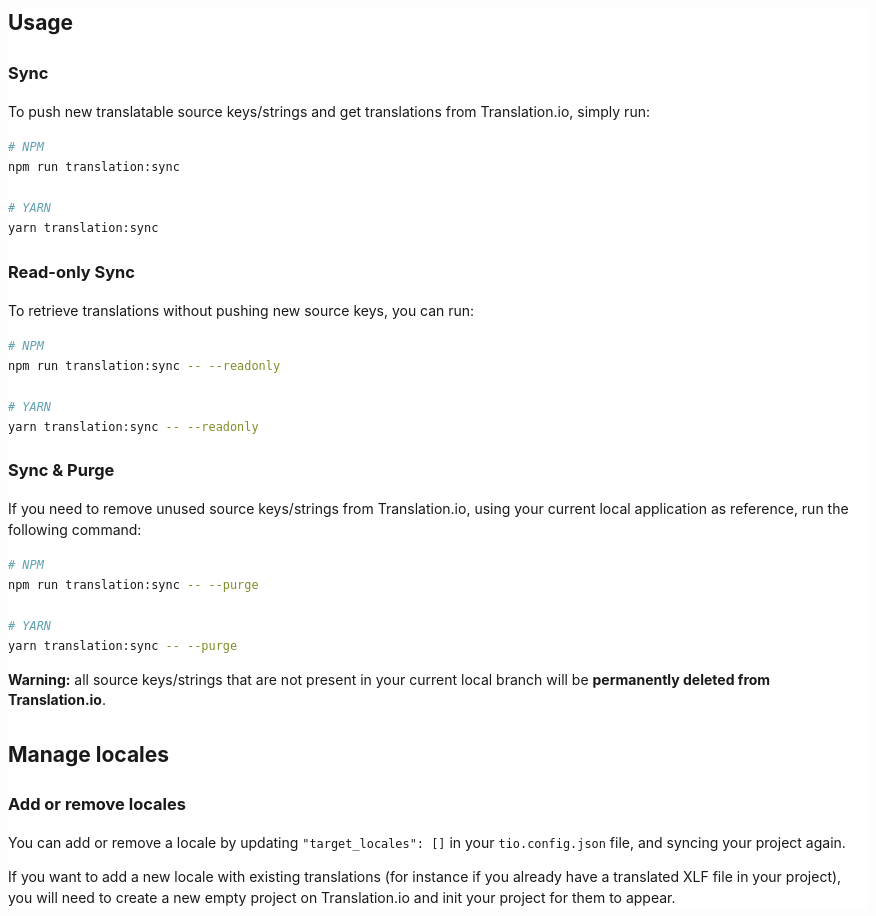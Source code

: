 
## Usage

### Sync

To push new translatable source keys/strings and get translations from Translation.io, simply run:

~~~bash
# NPM
npm run translation:sync

# YARN
yarn translation:sync
~~~

### Read-only Sync

To retrieve translations without pushing new source keys, you can run:

~~~bash
# NPM
npm run translation:sync -- --readonly

# YARN
yarn translation:sync -- --readonly
~~~

### Sync & Purge

If you need to remove unused source keys/strings from Translation.io, using your current local application as reference, run the following command:

~~~bash
# NPM
npm run translation:sync -- --purge

# YARN
yarn translation:sync -- --purge
~~~

**Warning:** all source keys/strings that are not present in your current local branch will be **permanently deleted from Translation.io**.


## Manage locales

### Add or remove locales

You can add or remove a locale by updating `"target_locales": []` in your
`tio.config.json` file, and syncing your project again.

If you want to add a new locale with existing translations (for instance if you
already have a translated XLF file in your project), you will need to create a
new empty project on Translation.io and init your project for them to appear.
